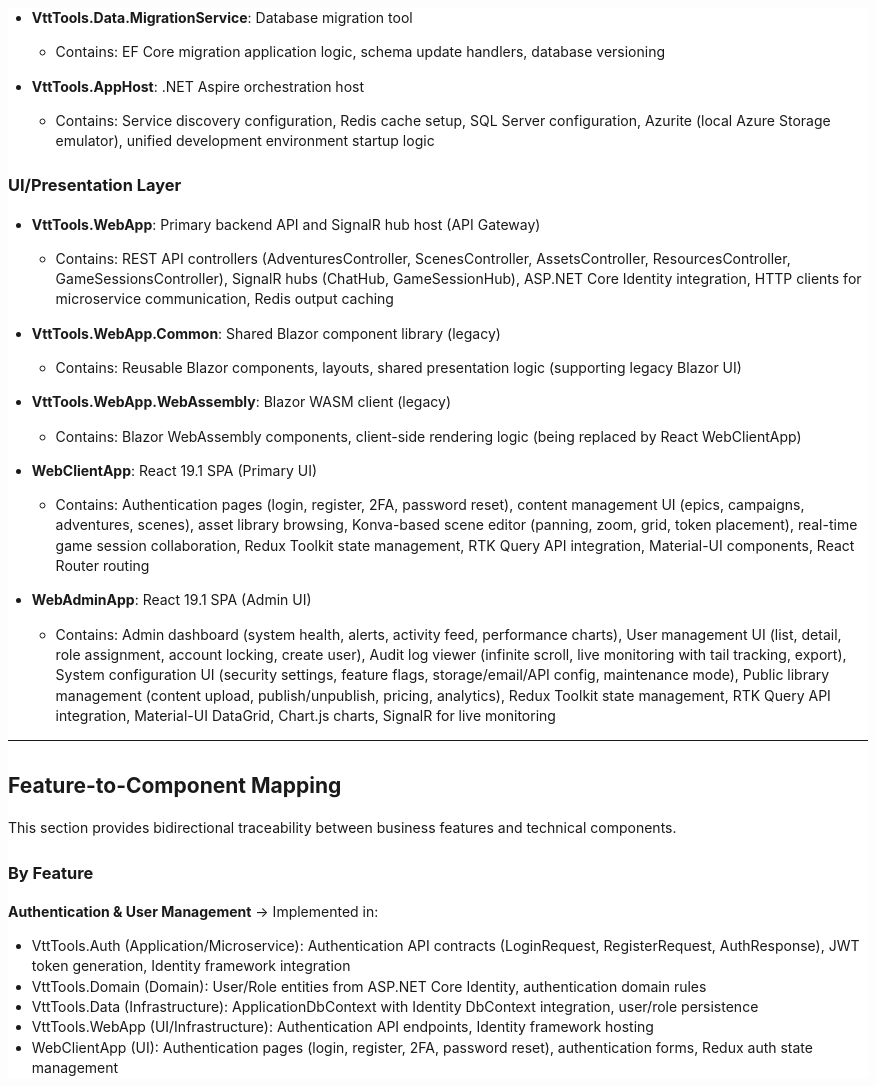 - **VttTools.Data.MigrationService**: Database migration tool
  - Contains: EF Core migration application logic, schema update handlers, database versioning

- **VttTools.AppHost**: .NET Aspire orchestration host
  - Contains: Service discovery configuration, Redis cache setup, SQL Server configuration, Azurite (local Azure Storage emulator), unified development environment startup logic

### UI/Presentation Layer

- **VttTools.WebApp**: Primary backend API and SignalR hub host (API Gateway)
  - Contains: REST API controllers (AdventuresController, ScenesController, AssetsController, ResourcesController, GameSessionsController), SignalR hubs (ChatHub, GameSessionHub), ASP.NET Core Identity integration, HTTP clients for microservice communication, Redis output caching

- **VttTools.WebApp.Common**: Shared Blazor component library (legacy)
  - Contains: Reusable Blazor components, layouts, shared presentation logic (supporting legacy Blazor UI)

- **VttTools.WebApp.WebAssembly**: Blazor WASM client (legacy)
  - Contains: Blazor WebAssembly components, client-side rendering logic (being replaced by React WebClientApp)

- **WebClientApp**: React 19.1 SPA (Primary UI)
  - Contains: Authentication pages (login, register, 2FA, password reset), content management UI (epics, campaigns, adventures, scenes), asset library browsing, Konva-based scene editor (panning, zoom, grid, token placement), real-time game session collaboration, Redux Toolkit state management, RTK Query API integration, Material-UI components, React Router routing

- **WebAdminApp**: React 19.1 SPA (Admin UI)
  - Contains: Admin dashboard (system health, alerts, activity feed, performance charts), User management UI (list, detail, role assignment, account locking, create user), Audit log viewer (infinite scroll, live monitoring with tail tracking, export), System configuration UI (security settings, feature flags, storage/email/API config, maintenance mode), Public library management (content upload, publish/unpublish, pricing, analytics), Redux Toolkit state management, RTK Query API integration, Material-UI DataGrid, Chart.js charts, SignalR for live monitoring

---

## Feature-to-Component Mapping

This section provides bidirectional traceability between business features and technical components.

### By Feature

**Authentication & User Management** → Implemented in:
  - VttTools.Auth (Application/Microservice): Authentication API contracts (LoginRequest, RegisterRequest, AuthResponse), JWT token generation, Identity framework integration
  - VttTools.Domain (Domain): User/Role entities from ASP.NET Core Identity, authentication domain rules
  - VttTools.Data (Infrastructure): ApplicationDbContext with Identity DbContext integration, user/role persistence
  - VttTools.WebApp (UI/Infrastructure): Authentication API endpoints, Identity framework hosting
  - WebClientApp (UI): Authentication pages (login, register, 2FA, password reset), authentication forms, Redux auth state management
